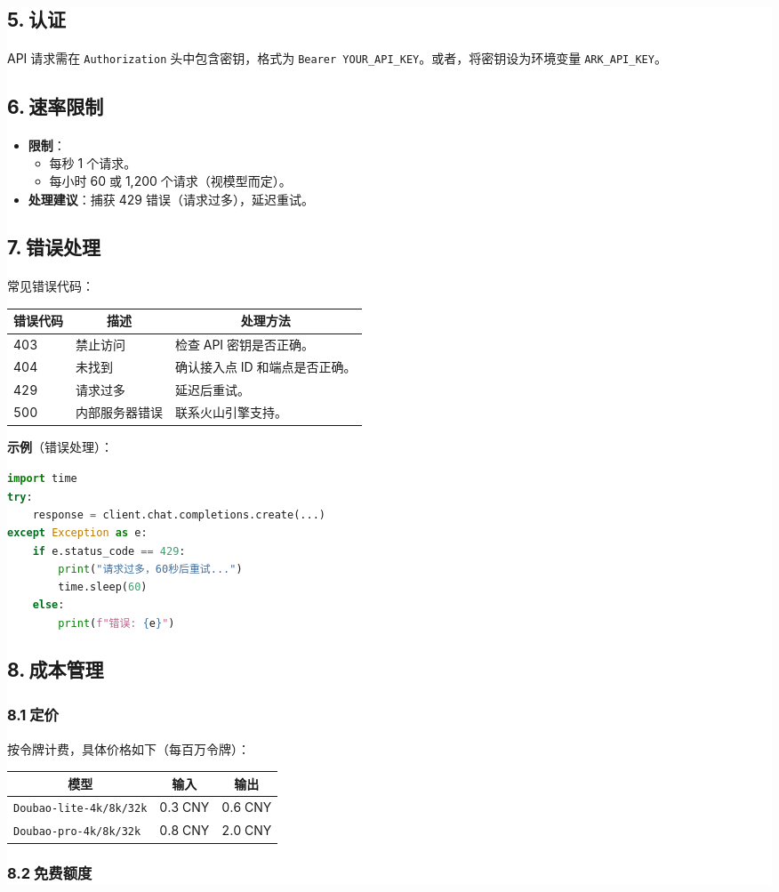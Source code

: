 ## 5. 认证

API 请求需在 `Authorization` 头中包含密钥，格式为 `Bearer YOUR_API_KEY`。或者，将密钥设为环境变量 `ARK_API_KEY`。

## 6. 速率限制

- **限制**：
  - 每秒 1 个请求。
  - 每小时 60 或 1,200 个请求（视模型而定）。
- **处理建议**：捕获 429 错误（请求过多），延迟重试。

## 7. 错误处理

常见错误代码：

| **错误代码** | **描述** | **处理方法** |
|--------------|----------|--------------|
| 403 | 禁止访问 | 检查 API 密钥是否正确。 |
| 404 | 未找到 | 确认接入点 ID 和端点是否正确。 |
| 429 | 请求过多 | 延迟后重试。 |
| 500 | 内部服务器错误 | 联系火山引擎支持。 |

**示例**（错误处理）：

```python
import time
try:
    response = client.chat.completions.create(...)
except Exception as e:
    if e.status_code == 429:
        print("请求过多，60秒后重试...")
        time.sleep(60)
    else:
        print(f"错误: {e}")
```

## 8. 成本管理

### 8.1 定价

按令牌计费，具体价格如下（每百万令牌）：

| **模型** | **输入** | **输出** |
|----------|----------|----------|
| `Doubao-lite-4k/8k/32k` | 0.3 CNY | 0.6 CNY |
| `Doubao-pro-4k/8k/32k` | 0.8 CNY | 2.0 CNY |

### 8.2 免费额度

